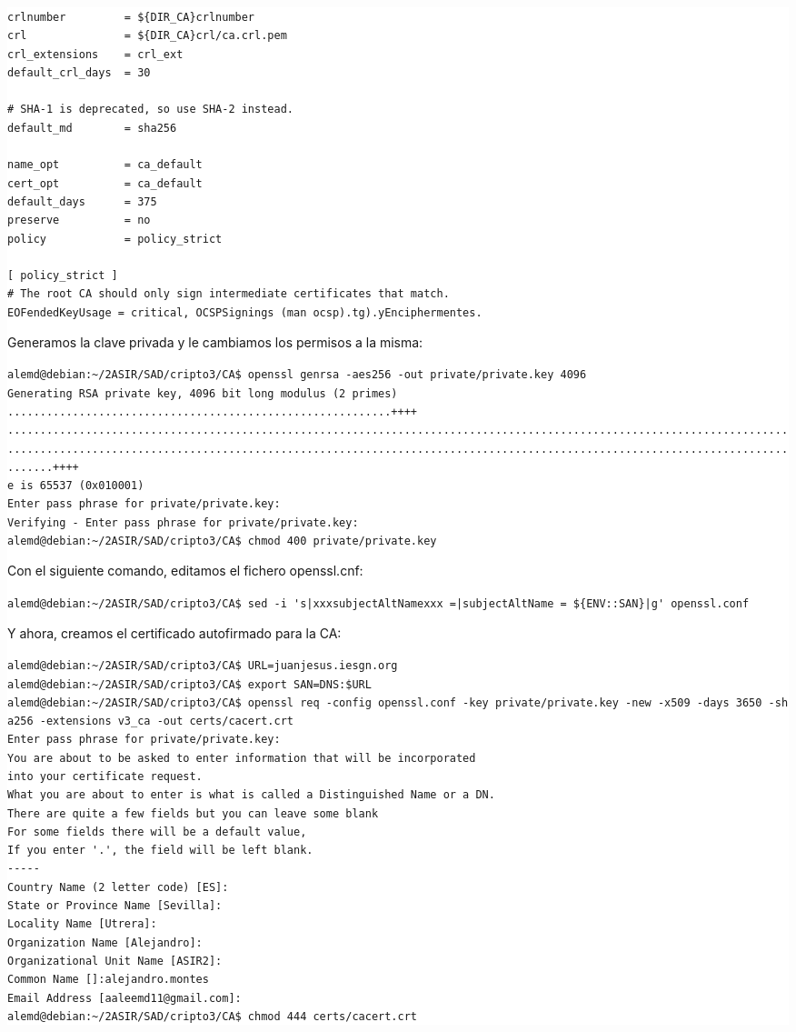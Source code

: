 ```txt
crlnumber         = ${DIR_CA}crlnumber
crl               = ${DIR_CA}crl/ca.crl.pem
crl_extensions    = crl_ext
default_crl_days  = 30

# SHA-1 is deprecated, so use SHA-2 instead.
default_md        = sha256

name_opt          = ca_default
cert_opt          = ca_default
default_days      = 375
preserve          = no
policy            = policy_strict

[ policy_strict ]
# The root CA should only sign intermediate certificates that match.
EOFendedKeyUsage = critical, OCSPSignings (man ocsp).tg).yEnciphermentes.
```

Generamos la clave privada y le cambiamos los permisos a la misma:

```txt
alemd@debian:~/2ASIR/SAD/cripto3/CA$ openssl genrsa -aes256 -out private/private.key 4096
Generating RSA private key, 4096 bit long modulus (2 primes)
...........................................................++++
.......................................................................................................................................................................................................................................................++++
e is 65537 (0x010001)
Enter pass phrase for private/private.key:
Verifying - Enter pass phrase for private/private.key:
alemd@debian:~/2ASIR/SAD/cripto3/CA$ chmod 400 private/private.key
```

Con el siguiente comando, editamos el fichero openssl.cnf:

```txt
alemd@debian:~/2ASIR/SAD/cripto3/CA$ sed -i 's|xxxsubjectAltNamexxx =|subjectAltName = ${ENV::SAN}|g' openssl.conf
```

Y ahora, creamos el certificado autofirmado para la CA:

```txt
alemd@debian:~/2ASIR/SAD/cripto3/CA$ URL=juanjesus.iesgn.org
alemd@debian:~/2ASIR/SAD/cripto3/CA$ export SAN=DNS:$URL
alemd@debian:~/2ASIR/SAD/cripto3/CA$ openssl req -config openssl.conf -key private/private.key -new -x509 -days 3650 -sha256 -extensions v3_ca -out certs/cacert.crt
Enter pass phrase for private/private.key:
You are about to be asked to enter information that will be incorporated
into your certificate request.
What you are about to enter is what is called a Distinguished Name or a DN.
There are quite a few fields but you can leave some blank
For some fields there will be a default value,
If you enter '.', the field will be left blank.
-----
Country Name (2 letter code) [ES]:
State or Province Name [Sevilla]:
Locality Name [Utrera]:
Organization Name [Alejandro]:
Organizational Unit Name [ASIR2]:
Common Name []:alejandro.montes
Email Address [aaleemd11@gmail.com]:
alemd@debian:~/2ASIR/SAD/cripto3/CA$ chmod 444 certs/cacert.crt
```
